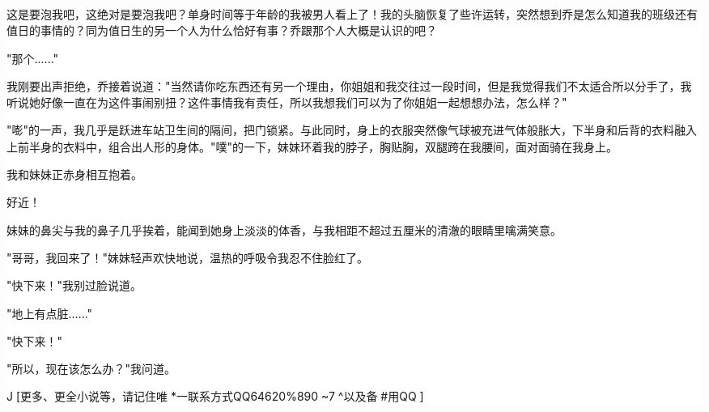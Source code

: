 

这是要泡我吧，这绝对是要泡我吧？单身时间等于年龄的我被男人看上了！我的头脑恢复了些许运转，突然想到乔是怎么知道我的班级还有值日的事情的？同为值日生的另一个人为什么恰好有事？乔跟那个人大概是认识的吧？





"那个......"





我刚要出声拒绝，乔接着说道："当然请你吃东西还有另一个理由，你姐姐和我交往过一段时间，但是我觉得我们不太适合所以分手了，我听说她好像一直在为这件事闹别扭？这件事情我有责任，所以我想我们可以为了你姐姐一起想想办法，怎么样？"





"嘭"的一声，我几乎是跃进车站卫生间的隔间，把门锁紧。与此同时，身上的衣服突然像气球被充进气体般胀大，下半身和后背的衣料融入上前半身的衣料中，组合出人形的身体。"噗"的一下，妹妹环着我的脖子，胸贴胸，双腿跨在我腰间，面对面骑在我身上。





我和妹妹正赤身相互抱着。





好近！







妹妹的鼻尖与我的鼻子几乎挨着，能闻到她身上淡淡的体香，与我相距不超过五厘米的清澈的眼睛里噙满笑意。



"哥哥，我回来了！"妹妹轻声欢快地说，温热的呼吸令我忍不住脸红了。





"快下来！"我别过脸说道。



"地上有点脏......"





"快下来！"







"所以，现在该怎么办？"我问道。



J [更多、更全小说等，请记住唯 *一联系方式QQ64620%890 ~7 ^以及备 #用QQ ]




